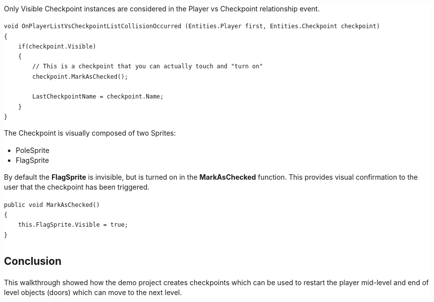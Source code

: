 Only Visible Checkpoint instances are considered in the Player vs Checkpoint relationship event.

    void OnPlayerListVsCheckpointListCollisionOccurred (Entities.Player first, Entities.Checkpoint checkpoint)
    {
        if(checkpoint.Visible)
        {
            // This is a checkpoint that you can actually touch and "turn on"
            checkpoint.MarkAsChecked();

            LastCheckpointName = checkpoint.Name;
        }
    }

The Checkpoint is visually composed of two Sprites:

-   PoleSprite
-   FlagSprite

By default the **FlagSprite** is invisible, but is turned on in the **MarkAsChecked** function. This provides visual confirmation to the user that the checkpoint has been triggered.

    public void MarkAsChecked()
    {
        this.FlagSprite.Visible = true;
    }

## Conclusion

This walkthrough showed how the demo project creates checkpoints which can be used to restart the player mid-level and end of level objects (doors) which can move to the next level.
